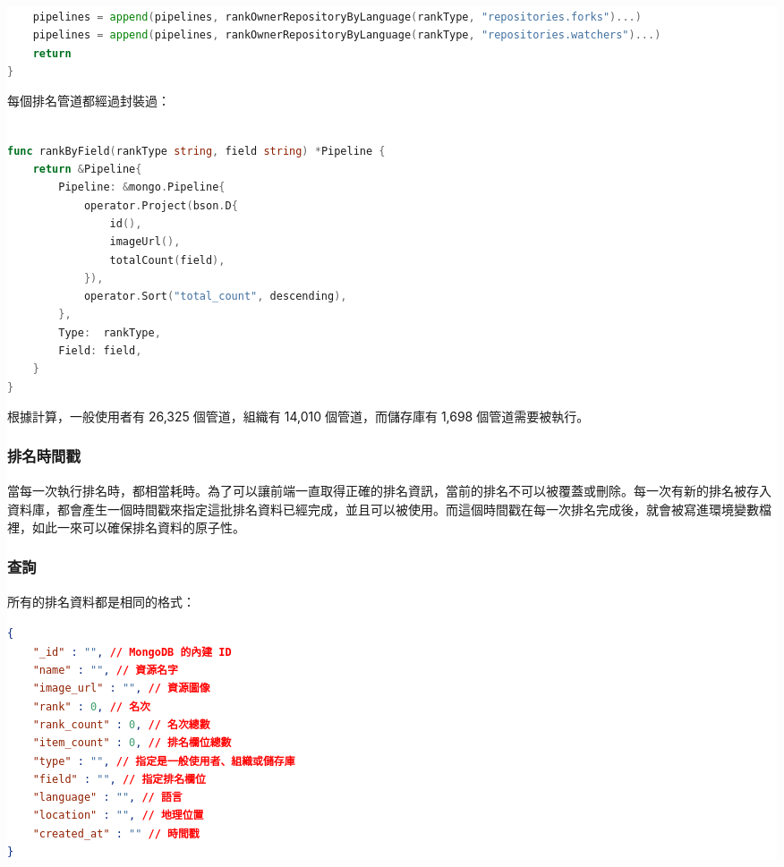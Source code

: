 ```GO
	pipelines = append(pipelines, rankOwnerRepositoryByLanguage(rankType, "repositories.forks")...)
	pipelines = append(pipelines, rankOwnerRepositoryByLanguage(rankType, "repositories.watchers")...)
	return
}
```

每個排名管道都經過封裝過：

```GO

func rankByField(rankType string, field string) *Pipeline {
	return &Pipeline{
		Pipeline: &mongo.Pipeline{
			operator.Project(bson.D{
				id(),
				imageUrl(),
				totalCount(field),
			}),
			operator.Sort("total_count", descending),
		},
		Type:  rankType,
		Field: field,
	}
}
```

根據計算，一般使用者有 26,325 個管道，組織有 14,010 個管道，而儲存庫有 1,698 個管道需要被執行。

### 排名時間戳

當每一次執行排名時，都相當耗時。為了可以讓前端一直取得正確的排名資訊，當前的排名不可以被覆蓋或刪除。每一次有新的排名被存入資料庫，都會產生一個時間戳來指定這批排名資料已經完成，並且可以被使用。而這個時間戳在每一次排名完成後，就會被寫進環境變數檔裡，如此一來可以確保排名資料的原子性。

### 查詢

所有的排名資料都是相同的格式：

```JSON
{
	"_id" : "", // MongoDB 的內建 ID
	"name" : "", // 資源名字
	"image_url" : "", // 資源圖像
	"rank" : 0, // 名次
	"rank_count" : 0, // 名次總數
	"item_count" : 0, // 排名欄位總數
	"type" : "", // 指定是一般使用者、組織或儲存庫
	"field" : "", // 指定排名欄位
	"language" : "", // 語言
	"location" : "", // 地理位置
	"created_at" : "" // 時間戳
}
```
